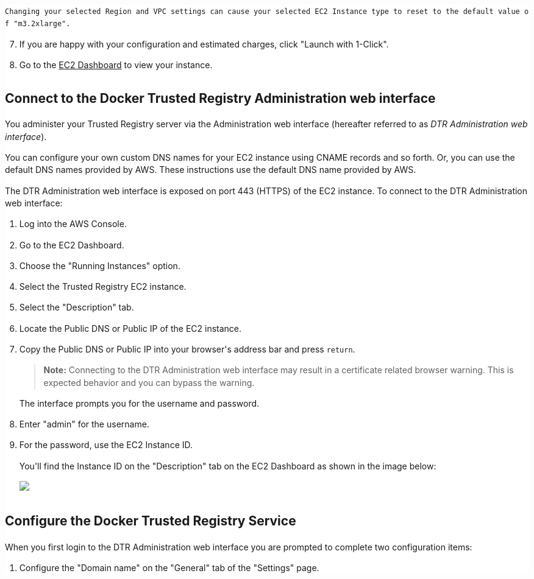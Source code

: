     Changing your selected Region and VPC settings can cause your selected EC2 Instance type to reset to the default value of "m3.2xlarge".

7. If you are happy with your configuration and estimated charges, click "Launch with 1-Click".  

8. Go to the <a href="https://console.aws.amazon.com/ec2/v2/home">EC2 Dashboard</a> to view your instance.


## Connect to the Docker Trusted Registry Administration web interface

You administer your Trusted Registry server via the Administration web
interface (hereafter referred to as *DTR Administration web interface*). 

You can configure your own custom DNS names for your EC2 instance
using CNAME records and so forth. Or, you can use the default DNS names provided by
AWS. These instructions use the default DNS name provided by AWS.

The DTR Administration web interface is exposed on port 443 (HTTPS) of
the EC2 instance. To connect to the DTR Administration web
interface:

1. Log into the AWS Console.

2. Go to the EC2 Dashboard.

3. Choose the "Running Instances" option.

4. Select the Trusted Registry EC2 instance.

5. Select the "Description" tab.

6. Locate the Public DNS or Public IP of the EC2 instance.

7. Copy the Public DNS or Public IP into your browser's address bar and press `return`.

    > **Note:** Connecting to the DTR Administration web
    interface may result in a certificate related browser warning. This is
    expected behavior and you can bypass the warning.

   The interface prompts you for the username and password.

8. Enter "admin" for the username.

9. For the password, use the EC2 Instance ID.

    You'll find the Instance ID on the "Description" tab on the EC2 Dashboard as shown in the image below:

    ![](../assets/aws-instance-id.png)

## Configure the Docker Trusted Registry Service

When you first login to the DTR Administration web interface you are prompted to complete two configuration items:

1.  Configure the "Domain name" on the "General" tab of the "Settings" page. 
